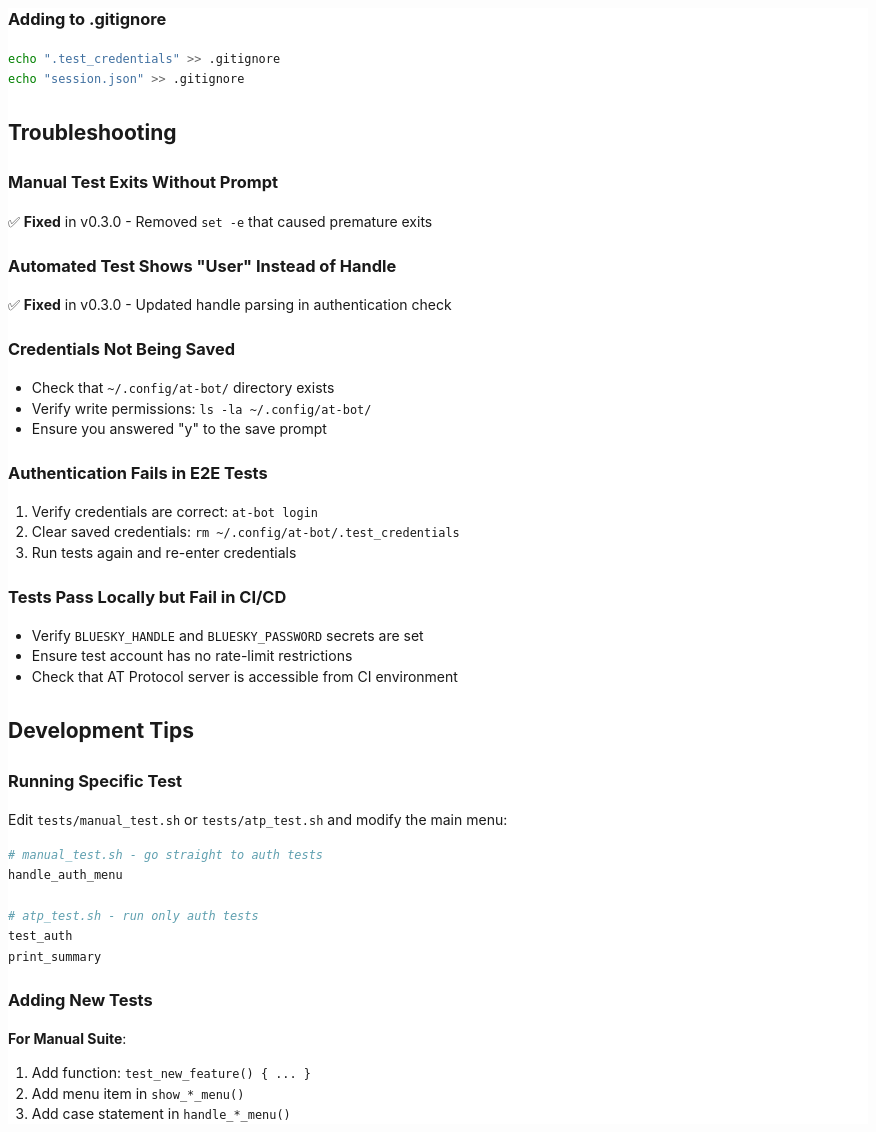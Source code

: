 ### Adding to .gitignore

```bash
echo ".test_credentials" >> .gitignore
echo "session.json" >> .gitignore
```

## Troubleshooting

### Manual Test Exits Without Prompt
✅ **Fixed** in v0.3.0 - Removed `set -e` that caused premature exits

### Automated Test Shows "User" Instead of Handle
✅ **Fixed** in v0.3.0 - Updated handle parsing in authentication check

### Credentials Not Being Saved
- Check that `~/.config/at-bot/` directory exists
- Verify write permissions: `ls -la ~/.config/at-bot/`
- Ensure you answered "y" to the save prompt

### Authentication Fails in E2E Tests
1. Verify credentials are correct: `at-bot login`
2. Clear saved credentials: `rm ~/.config/at-bot/.test_credentials`
3. Run tests again and re-enter credentials

### Tests Pass Locally but Fail in CI/CD
- Verify `BLUESKY_HANDLE` and `BLUESKY_PASSWORD` secrets are set
- Ensure test account has no rate-limit restrictions
- Check that AT Protocol server is accessible from CI environment

## Development Tips

### Running Specific Test
Edit `tests/manual_test.sh` or `tests/atp_test.sh` and modify the main menu:

```bash
# manual_test.sh - go straight to auth tests
handle_auth_menu

# atp_test.sh - run only auth tests
test_auth
print_summary
```

### Adding New Tests

**For Manual Suite**:
1. Add function: `test_new_feature() { ... }`
2. Add menu item in `show_*_menu()`
3. Add case statement in `handle_*_menu()`

